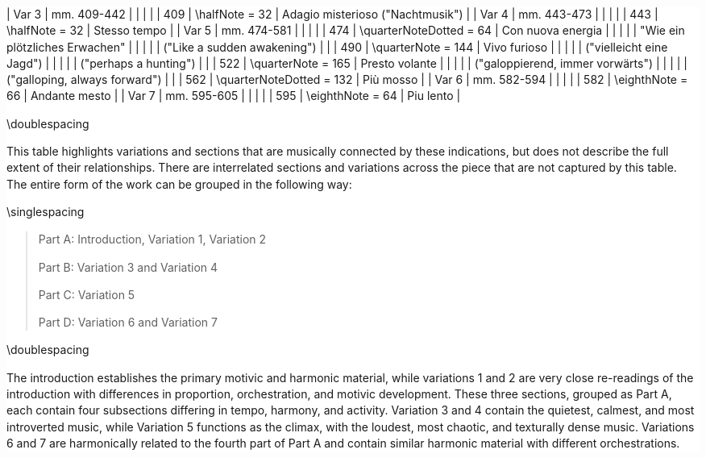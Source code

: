 | Var 3   | mm. 409-442 |                                    |                                   |
|         | 409         | \halfNote = 32                     | Adagio misterioso ("Nachtmusik")  |
| Var 4   | mm. 443-473 |                                    |                                   |
|         | 443         | \halfNote = 32                     | Stesso tempo                      |
| Var 5   | mm. 474-581 |                                    |                                   |
|         | 474         | \quarterNoteDotted = 64            | Con nuova energia                 |
|         |             |                                    | "Wie ein plötzliches Erwachen"    |
|         |             |                                    | ("Like a sudden awakening")       |
|         | 490         | \quarterNote = 144                 | Vivo furioso                      |
|         |             |                                    | ("vielleicht eine Jagd")          |
|         |             |                                    | ("perhaps a hunting")             |
|         | 522         | \quarterNote = 165                 | Presto volante                    |
|         |             |                                    | ("galoppierend, immer vorwärts")  |
|         |             |                                    | ("galloping, always forward")     |
|         | 562         | \quarterNoteDotted = 132           | Più mosso                         |
| Var 6   | mm. 582-594 |                                    |                                   |
|         | 582         | \eighthNote = 66                   | Andante mesto                     |
| Var 7   | mm. 595-605 |                                    |                                   |
|         | 595         | \eighthNote = 64                   | Piu lento                         |

\doublespacing


This table highlights variations and sections that are musically connected by these indications, but does not describe the full extent of their relationships. There are interrelated sections and variations across the piece that are not captured by this table. The entire form of the work can be grouped in the following way:

\singlespacing

> Part A: Introduction, Variation 1, Variation 2
>
> Part B: Variation 3 and Variation 4
>
> Part C: Variation 5
>
> Part D: Variation 6 and Variation 7

\doublespacing

The introduction establishes the primary motivic and harmonic material, while variations 1 and 2 are very close re-readings of the introduction with differences in proportion, orchestration, and motivic development. These three sections, grouped as Part A, each contain four subsections differing in tempo, harmony, and activity. Variation 3 and 4 contain the quietest, calmest, and most introverted music, while Variation 5 functions as the climax, with the loudest, most chaotic, and texturally dense music. Variations 6 and 7 are harmonically related to the fourth part of Part A and contain similar harmonic material with different orchestrations.
